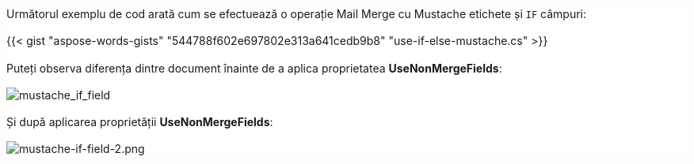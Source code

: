 Următorul exemplu de cod arată cum se efectuează o operație Mail Merge cu Mustache etichete și `IF` câmpuri:

{{< gist "aspose-words-gists" "544788f602e697802e313a641cedb9b8" "use-if-else-mustache.cs" >}}

Puteți observa diferența dintre document înainte de a aplica proprietatea **UseNonMergeFields**:

<img src="mustache-if-field-1.png" alt="mustache_if_field" style="width:800px"/>

Și după aplicarea proprietății **UseNonMergeFields**:

<img src="mustache-if-field-2.png" alt="mustache-if-field-2.png" style="width:800px"/>
